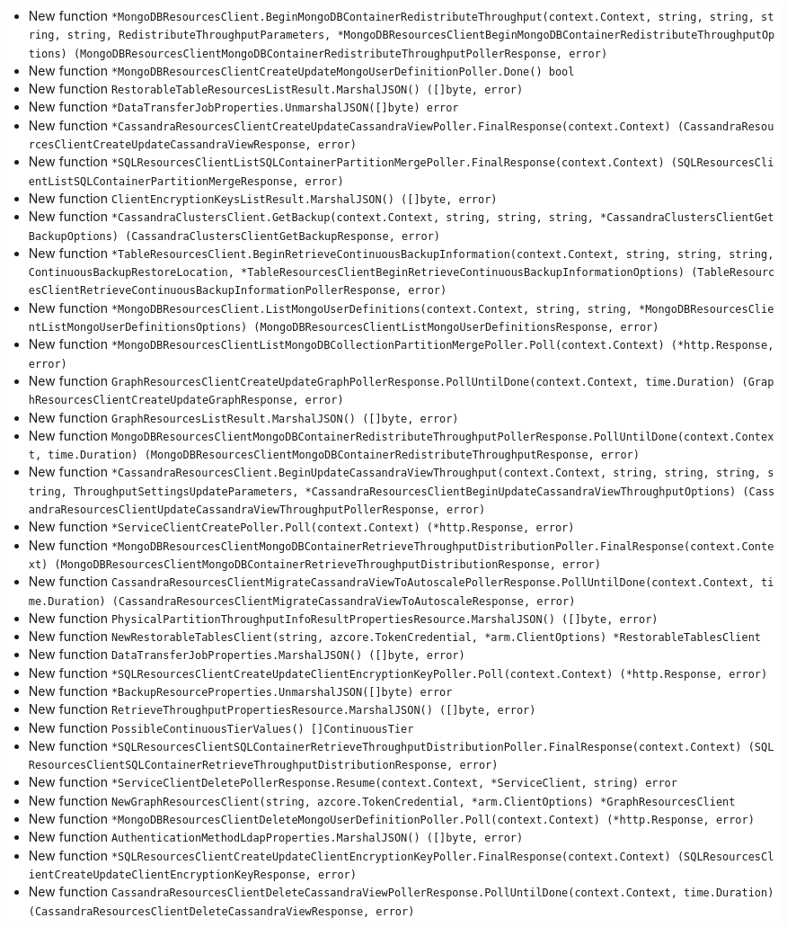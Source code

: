 - New function `*MongoDBResourcesClient.BeginMongoDBContainerRedistributeThroughput(context.Context, string, string, string, string, RedistributeThroughputParameters, *MongoDBResourcesClientBeginMongoDBContainerRedistributeThroughputOptions) (MongoDBResourcesClientMongoDBContainerRedistributeThroughputPollerResponse, error)`
- New function `*MongoDBResourcesClientCreateUpdateMongoUserDefinitionPoller.Done() bool`
- New function `RestorableTableResourcesListResult.MarshalJSON() ([]byte, error)`
- New function `*DataTransferJobProperties.UnmarshalJSON([]byte) error`
- New function `*CassandraResourcesClientCreateUpdateCassandraViewPoller.FinalResponse(context.Context) (CassandraResourcesClientCreateUpdateCassandraViewResponse, error)`
- New function `*SQLResourcesClientListSQLContainerPartitionMergePoller.FinalResponse(context.Context) (SQLResourcesClientListSQLContainerPartitionMergeResponse, error)`
- New function `ClientEncryptionKeysListResult.MarshalJSON() ([]byte, error)`
- New function `*CassandraClustersClient.GetBackup(context.Context, string, string, string, *CassandraClustersClientGetBackupOptions) (CassandraClustersClientGetBackupResponse, error)`
- New function `*TableResourcesClient.BeginRetrieveContinuousBackupInformation(context.Context, string, string, string, ContinuousBackupRestoreLocation, *TableResourcesClientBeginRetrieveContinuousBackupInformationOptions) (TableResourcesClientRetrieveContinuousBackupInformationPollerResponse, error)`
- New function `*MongoDBResourcesClient.ListMongoUserDefinitions(context.Context, string, string, *MongoDBResourcesClientListMongoUserDefinitionsOptions) (MongoDBResourcesClientListMongoUserDefinitionsResponse, error)`
- New function `*MongoDBResourcesClientListMongoDBCollectionPartitionMergePoller.Poll(context.Context) (*http.Response, error)`
- New function `GraphResourcesClientCreateUpdateGraphPollerResponse.PollUntilDone(context.Context, time.Duration) (GraphResourcesClientCreateUpdateGraphResponse, error)`
- New function `GraphResourcesListResult.MarshalJSON() ([]byte, error)`
- New function `MongoDBResourcesClientMongoDBContainerRedistributeThroughputPollerResponse.PollUntilDone(context.Context, time.Duration) (MongoDBResourcesClientMongoDBContainerRedistributeThroughputResponse, error)`
- New function `*CassandraResourcesClient.BeginUpdateCassandraViewThroughput(context.Context, string, string, string, string, ThroughputSettingsUpdateParameters, *CassandraResourcesClientBeginUpdateCassandraViewThroughputOptions) (CassandraResourcesClientUpdateCassandraViewThroughputPollerResponse, error)`
- New function `*ServiceClientCreatePoller.Poll(context.Context) (*http.Response, error)`
- New function `*MongoDBResourcesClientMongoDBContainerRetrieveThroughputDistributionPoller.FinalResponse(context.Context) (MongoDBResourcesClientMongoDBContainerRetrieveThroughputDistributionResponse, error)`
- New function `CassandraResourcesClientMigrateCassandraViewToAutoscalePollerResponse.PollUntilDone(context.Context, time.Duration) (CassandraResourcesClientMigrateCassandraViewToAutoscaleResponse, error)`
- New function `PhysicalPartitionThroughputInfoResultPropertiesResource.MarshalJSON() ([]byte, error)`
- New function `NewRestorableTablesClient(string, azcore.TokenCredential, *arm.ClientOptions) *RestorableTablesClient`
- New function `DataTransferJobProperties.MarshalJSON() ([]byte, error)`
- New function `*SQLResourcesClientCreateUpdateClientEncryptionKeyPoller.Poll(context.Context) (*http.Response, error)`
- New function `*BackupResourceProperties.UnmarshalJSON([]byte) error`
- New function `RetrieveThroughputPropertiesResource.MarshalJSON() ([]byte, error)`
- New function `PossibleContinuousTierValues() []ContinuousTier`
- New function `*SQLResourcesClientSQLContainerRetrieveThroughputDistributionPoller.FinalResponse(context.Context) (SQLResourcesClientSQLContainerRetrieveThroughputDistributionResponse, error)`
- New function `*ServiceClientDeletePollerResponse.Resume(context.Context, *ServiceClient, string) error`
- New function `NewGraphResourcesClient(string, azcore.TokenCredential, *arm.ClientOptions) *GraphResourcesClient`
- New function `*MongoDBResourcesClientDeleteMongoUserDefinitionPoller.Poll(context.Context) (*http.Response, error)`
- New function `AuthenticationMethodLdapProperties.MarshalJSON() ([]byte, error)`
- New function `*SQLResourcesClientCreateUpdateClientEncryptionKeyPoller.FinalResponse(context.Context) (SQLResourcesClientCreateUpdateClientEncryptionKeyResponse, error)`
- New function `CassandraResourcesClientDeleteCassandraViewPollerResponse.PollUntilDone(context.Context, time.Duration) (CassandraResourcesClientDeleteCassandraViewResponse, error)`